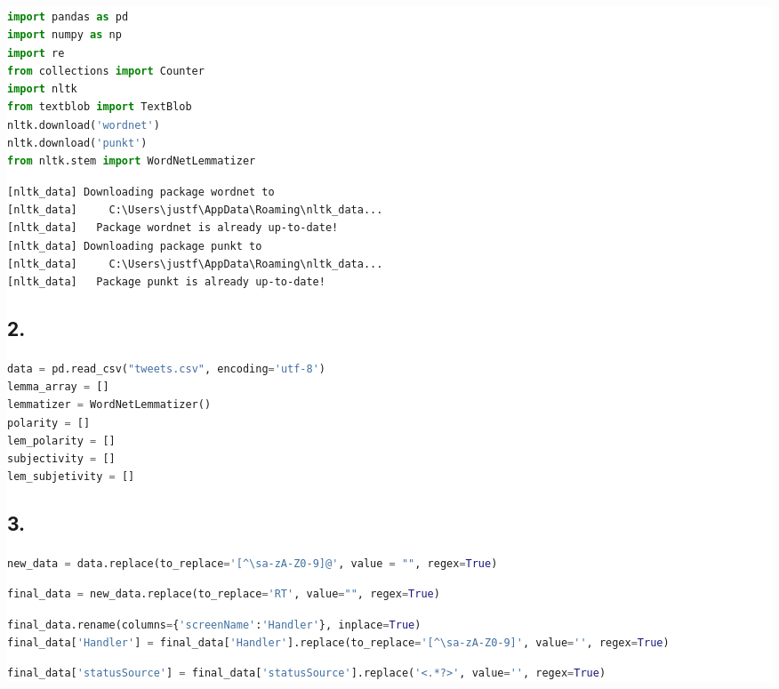 ```python
import pandas as pd
import numpy as np
import re
from collections import Counter
import nltk
from textblob import TextBlob
nltk.download('wordnet')
nltk.download('punkt')
from nltk.stem import WordNetLemmatizer 
```

    [nltk_data] Downloading package wordnet to
    [nltk_data]     C:\Users\justf\AppData\Roaming\nltk_data...
    [nltk_data]   Package wordnet is already up-to-date!
    [nltk_data] Downloading package punkt to
    [nltk_data]     C:\Users\justf\AppData\Roaming\nltk_data...
    [nltk_data]   Package punkt is already up-to-date!
    

## 2.


```python
data = pd.read_csv("tweets.csv", encoding='utf-8')
lemma_array = []
lemmatizer = WordNetLemmatizer()
polarity = []
lem_polarity = []
subjectivity = []
lem_subjetivity = []
```

## 3.


```python
new_data = data.replace(to_replace='[^\sa-zA-Z0-9]@', value = "", regex=True)
```


```python
final_data = new_data.replace(to_replace='RT', value="", regex=True)
```


```python
final_data.rename(columns={'screenName':'Handler'}, inplace=True)
final_data['Handler'] = final_data['Handler'].replace(to_replace='[^\sa-zA-Z0-9]', value='', regex=True)
```


```python
final_data['statusSource'] = final_data['statusSource'].replace('<.*?>', value='', regex=True)
```


